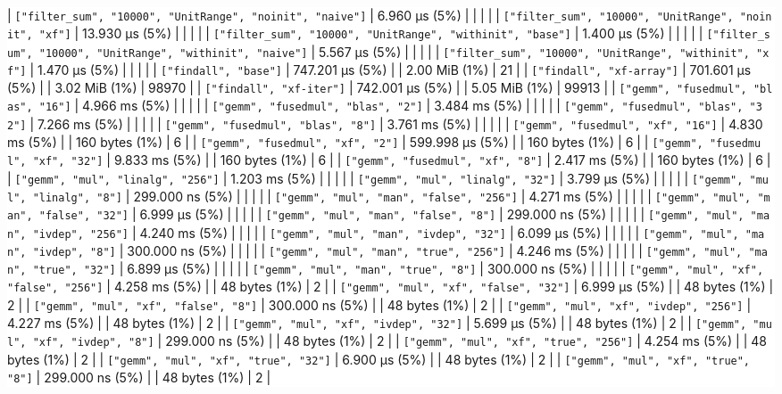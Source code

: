 | `["filter_sum", "10000", "UnitRange", "noinit", "naive"]`      |   6.960 μs (5%) |         |                 |             |
| `["filter_sum", "10000", "UnitRange", "noinit", "xf"]`         |  13.930 μs (5%) |         |                 |             |
| `["filter_sum", "10000", "UnitRange", "withinit", "base"]`     |   1.400 μs (5%) |         |                 |             |
| `["filter_sum", "10000", "UnitRange", "withinit", "naive"]`    |   5.567 μs (5%) |         |                 |             |
| `["filter_sum", "10000", "UnitRange", "withinit", "xf"]`       |   1.470 μs (5%) |         |                 |             |
| `["findall", "base"]`                                          | 747.201 μs (5%) |         |   2.00 MiB (1%) |          21 |
| `["findall", "xf-array"]`                                      | 701.601 μs (5%) |         |   3.02 MiB (1%) |       98970 |
| `["findall", "xf-iter"]`                                       | 742.001 μs (5%) |         |   5.05 MiB (1%) |       99913 |
| `["gemm", "fusedmul", "blas", "16"]`                           |   4.966 ms (5%) |         |                 |             |
| `["gemm", "fusedmul", "blas", "2"]`                            |   3.484 ms (5%) |         |                 |             |
| `["gemm", "fusedmul", "blas", "32"]`                           |   7.266 ms (5%) |         |                 |             |
| `["gemm", "fusedmul", "blas", "8"]`                            |   3.761 ms (5%) |         |                 |             |
| `["gemm", "fusedmul", "xf", "16"]`                             |   4.830 ms (5%) |         |  160 bytes (1%) |           6 |
| `["gemm", "fusedmul", "xf", "2"]`                              | 599.998 μs (5%) |         |  160 bytes (1%) |           6 |
| `["gemm", "fusedmul", "xf", "32"]`                             |   9.833 ms (5%) |         |  160 bytes (1%) |           6 |
| `["gemm", "fusedmul", "xf", "8"]`                              |   2.417 ms (5%) |         |  160 bytes (1%) |           6 |
| `["gemm", "mul", "linalg", "256"]`                             |   1.203 ms (5%) |         |                 |             |
| `["gemm", "mul", "linalg", "32"]`                              |   3.799 μs (5%) |         |                 |             |
| `["gemm", "mul", "linalg", "8"]`                               | 299.000 ns (5%) |         |                 |             |
| `["gemm", "mul", "man", "false", "256"]`                       |   4.271 ms (5%) |         |                 |             |
| `["gemm", "mul", "man", "false", "32"]`                        |   6.999 μs (5%) |         |                 |             |
| `["gemm", "mul", "man", "false", "8"]`                         | 299.000 ns (5%) |         |                 |             |
| `["gemm", "mul", "man", "ivdep", "256"]`                       |   4.240 ms (5%) |         |                 |             |
| `["gemm", "mul", "man", "ivdep", "32"]`                        |   6.099 μs (5%) |         |                 |             |
| `["gemm", "mul", "man", "ivdep", "8"]`                         | 300.000 ns (5%) |         |                 |             |
| `["gemm", "mul", "man", "true", "256"]`                        |   4.246 ms (5%) |         |                 |             |
| `["gemm", "mul", "man", "true", "32"]`                         |   6.899 μs (5%) |         |                 |             |
| `["gemm", "mul", "man", "true", "8"]`                          | 300.000 ns (5%) |         |                 |             |
| `["gemm", "mul", "xf", "false", "256"]`                        |   4.258 ms (5%) |         |   48 bytes (1%) |           2 |
| `["gemm", "mul", "xf", "false", "32"]`                         |   6.999 μs (5%) |         |   48 bytes (1%) |           2 |
| `["gemm", "mul", "xf", "false", "8"]`                          | 300.000 ns (5%) |         |   48 bytes (1%) |           2 |
| `["gemm", "mul", "xf", "ivdep", "256"]`                        |   4.227 ms (5%) |         |   48 bytes (1%) |           2 |
| `["gemm", "mul", "xf", "ivdep", "32"]`                         |   5.699 μs (5%) |         |   48 bytes (1%) |           2 |
| `["gemm", "mul", "xf", "ivdep", "8"]`                          | 299.000 ns (5%) |         |   48 bytes (1%) |           2 |
| `["gemm", "mul", "xf", "true", "256"]`                         |   4.254 ms (5%) |         |   48 bytes (1%) |           2 |
| `["gemm", "mul", "xf", "true", "32"]`                          |   6.900 μs (5%) |         |   48 bytes (1%) |           2 |
| `["gemm", "mul", "xf", "true", "8"]`                           | 299.000 ns (5%) |         |   48 bytes (1%) |           2 |